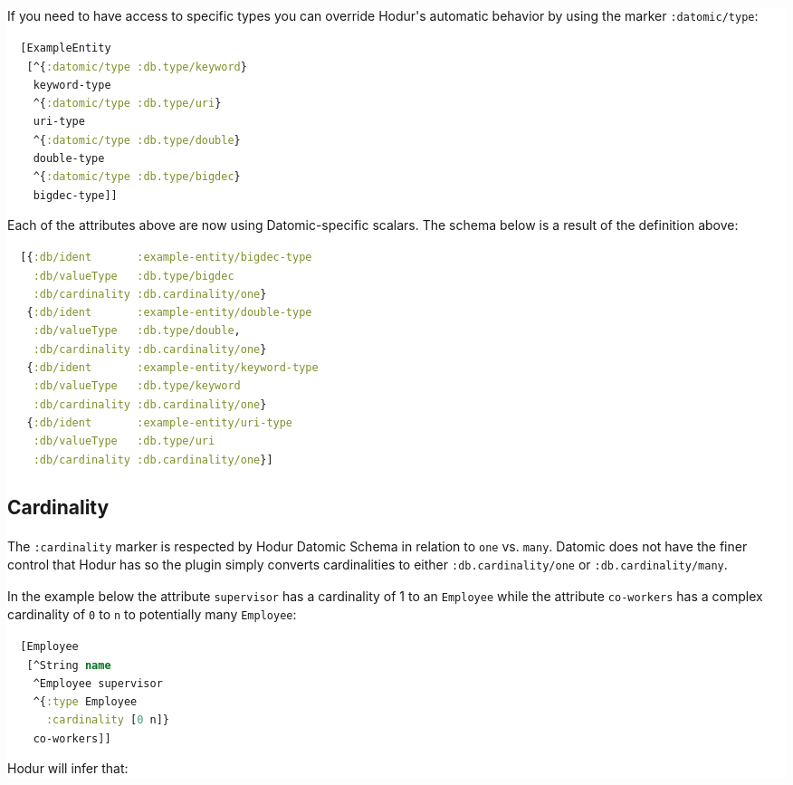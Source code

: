 If you need to have access to specific types you can override Hodur's
automatic behavior by using the marker `:datomic/type`:

``` clojure
  [ExampleEntity
   [^{:datomic/type :db.type/keyword}
    keyword-type
    ^{:datomic/type :db.type/uri}
    uri-type
    ^{:datomic/type :db.type/double}
    double-type
    ^{:datomic/type :db.type/bigdec}
    bigdec-type]]
```

Each of the attributes above are now using Datomic-specific
scalars. The schema below is a result of the definition above:

``` clojure
  [{:db/ident       :example-entity/bigdec-type
    :db/valueType   :db.type/bigdec
    :db/cardinality :db.cardinality/one}
   {:db/ident       :example-entity/double-type
    :db/valueType   :db.type/double,
    :db/cardinality :db.cardinality/one}
   {:db/ident       :example-entity/keyword-type
    :db/valueType   :db.type/keyword
    :db/cardinality :db.cardinality/one}
   {:db/ident       :example-entity/uri-type
    :db/valueType   :db.type/uri
    :db/cardinality :db.cardinality/one}]
```

## Cardinality

The `:cardinality` marker is respected by Hodur Datomic Schema in
relation to `one` vs. `many`. Datomic does not have the finer control
that Hodur has so the plugin simply converts cardinalities to either
`:db.cardinality/one` or `:db.cardinality/many`.

In the example below the attribute `supervisor` has a cardinality of 1
to an `Employee` while the attribute `co-workers` has a complex
cardinality of `0` to `n` to potentially many `Employee`:

``` clojure
  [Employee
   [^String name
    ^Employee supervisor
    ^{:type Employee
      :cardinality [0 n]}
    co-workers]]
```

Hodur will infer that:


[circleci-badge]: https://circleci.com/gh/hodur-org/hodur-datomic-schema.svg?style=shield&circle-token=62ae347c27855ff99f24e47c2cea3719cc4ca13d
[circleci]: https://circleci.com/gh/hodur-org/hodur-datomic-schema
[clojars-badge]: https://img.shields.io/clojars/v/hodur/datomic-schema.svg
[clojars]: http://clojars.org/hodur/datomic-schema
[datomic]: https://docs.datomic.com/
[github-issues]: https://github.com/hodur-org/hodur-datomic-schema/issues
[hodur-engine]: https://github.com/hodur-org/hodur-engine
[hodur-engine-clojars-badge]: https://img.shields.io/clojars/v/hodur/engine.svg
[hodur-engine-clojars]: http://clojars.org/hodur/engine
[hodur-engine-definition]: https://github.com/hodur-org/hodur-engine#model-definition
[hodur-engine-started]: https://github.com/hodur-org/hodur-engine#getting-started
[license-badge]: https://img.shields.io/badge/license-MIT-blue.svg
[license]: ./LICENSE
[logo]: ./docs/logo-tag-line.png
[motivation]: https://github.com/hodur-org/hodur-engine/blob/master/docs/MOTIVATION.org
[plugins]: https://github.com/hodur-org/hodur-engine#hodur-plugins
[status-badge]: https://img.shields.io/badge/project%20status-beta-brightgreen.svg